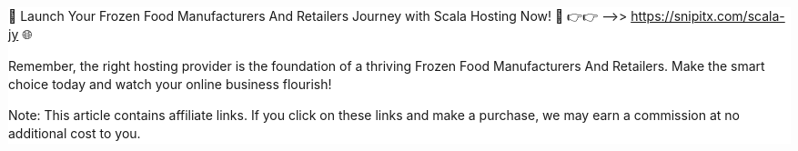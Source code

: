 🚀 Launch Your Frozen Food Manufacturers And Retailers Journey with Scala Hosting Now! 🌟
👉👉 -->> https://snipitx.com/scala-jy 🌐

Remember, the right hosting provider is the foundation of a thriving Frozen Food Manufacturers And Retailers. Make the smart choice today and watch your online business flourish!

Note: This article contains affiliate links. If you click on these links and make a purchase, we may earn a commission at no additional cost to you.